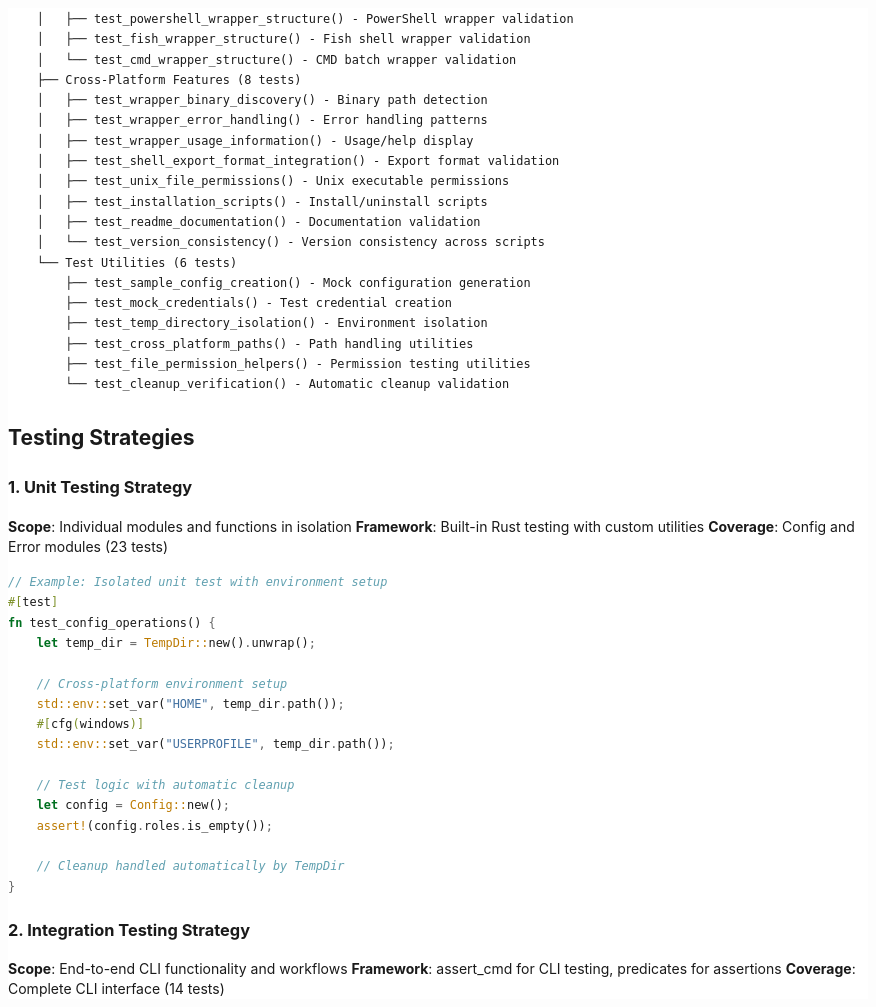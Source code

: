 ```
    │   ├── test_powershell_wrapper_structure() - PowerShell wrapper validation
    │   ├── test_fish_wrapper_structure() - Fish shell wrapper validation
    │   └── test_cmd_wrapper_structure() - CMD batch wrapper validation
    ├── Cross-Platform Features (8 tests)
    │   ├── test_wrapper_binary_discovery() - Binary path detection
    │   ├── test_wrapper_error_handling() - Error handling patterns
    │   ├── test_wrapper_usage_information() - Usage/help display
    │   ├── test_shell_export_format_integration() - Export format validation
    │   ├── test_unix_file_permissions() - Unix executable permissions
    │   ├── test_installation_scripts() - Install/uninstall scripts
    │   ├── test_readme_documentation() - Documentation validation
    │   └── test_version_consistency() - Version consistency across scripts
    └── Test Utilities (6 tests)
        ├── test_sample_config_creation() - Mock configuration generation
        ├── test_mock_credentials() - Test credential creation
        ├── test_temp_directory_isolation() - Environment isolation
        ├── test_cross_platform_paths() - Path handling utilities
        ├── test_file_permission_helpers() - Permission testing utilities
        └── test_cleanup_verification() - Automatic cleanup validation
```

## Testing Strategies

### 1. Unit Testing Strategy

**Scope**: Individual modules and functions in isolation
**Framework**: Built-in Rust testing with custom utilities
**Coverage**: Config and Error modules (23 tests)

```rust
// Example: Isolated unit test with environment setup
#[test]
fn test_config_operations() {
    let temp_dir = TempDir::new().unwrap();
    
    // Cross-platform environment setup
    std::env::set_var("HOME", temp_dir.path());
    #[cfg(windows)]
    std::env::set_var("USERPROFILE", temp_dir.path());
    
    // Test logic with automatic cleanup
    let config = Config::new();
    assert!(config.roles.is_empty());
    
    // Cleanup handled automatically by TempDir
}
```

### 2. Integration Testing Strategy

**Scope**: End-to-end CLI functionality and workflows
**Framework**: assert_cmd for CLI testing, predicates for assertions
**Coverage**: Complete CLI interface (14 tests)
